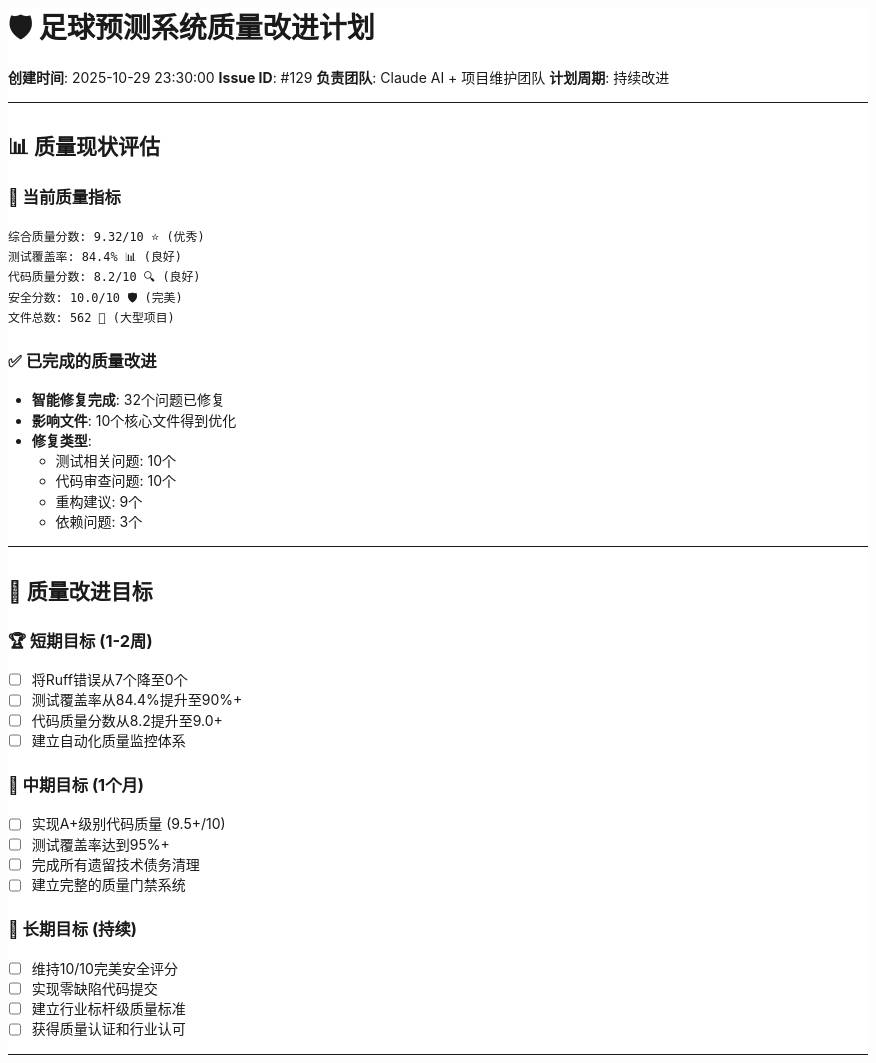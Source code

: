 # 🛡️ 足球预测系统质量改进计划

**创建时间**: 2025-10-29 23:30:00
**Issue ID**: #129
**负责团队**: Claude AI + 项目维护团队
**计划周期**: 持续改进

---

## 📊 质量现状评估

### 🎯 当前质量指标
```
综合质量分数: 9.32/10 ⭐ (优秀)
测试覆盖率: 84.4% 📊 (良好)
代码质量分数: 8.2/10 🔍 (良好)
安全分数: 10.0/10 🛡️ (完美)
文件总数: 562 📁 (大型项目)
```

### ✅ 已完成的质量改进
- **智能修复完成**: 32个问题已修复
- **影响文件**: 10个核心文件得到优化
- **修复类型**:
  - 测试相关问题: 10个
  - 代码审查问题: 10个
  - 重构建议: 9个
  - 依赖问题: 3个

---

## 🎯 质量改进目标

### 🏆 短期目标 (1-2周)
- [ ] 将Ruff错误从7个降至0个
- [ ] 测试覆盖率从84.4%提升至90%+
- [ ] 代码质量分数从8.2提升至9.0+
- [ ] 建立自动化质量监控体系

### 🚀 中期目标 (1个月)
- [ ] 实现A+级别代码质量 (9.5+/10)
- [ ] 测试覆盖率达到95%+
- [ ] 完成所有遗留技术债务清理
- [ ] 建立完整的质量门禁系统

### 🌟 长期目标 (持续)
- [ ] 维持10/10完美安全评分
- [ ] 实现零缺陷代码提交
- [ ] 建立行业标杆级质量标准
- [ ] 获得质量认证和行业认可

---
